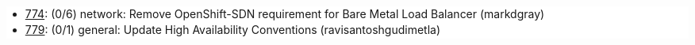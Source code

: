 - [774](https://github.com/openshift/enhancements/pull/774): (0/6) network: Remove OpenShift-SDN requirement for Bare Metal Load Balancer (markdgray)
- [779](https://github.com/openshift/enhancements/pull/779): (0/1) general: Update High Availability Conventions (ravisantoshgudimetla)
